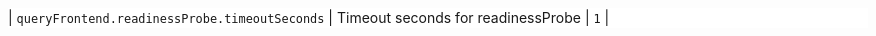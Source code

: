 | `queryFrontend.readinessProbe.timeoutSeconds`                     | Timeout seconds for readinessProbe                                                                                                                                                                                                            | `1`              |
